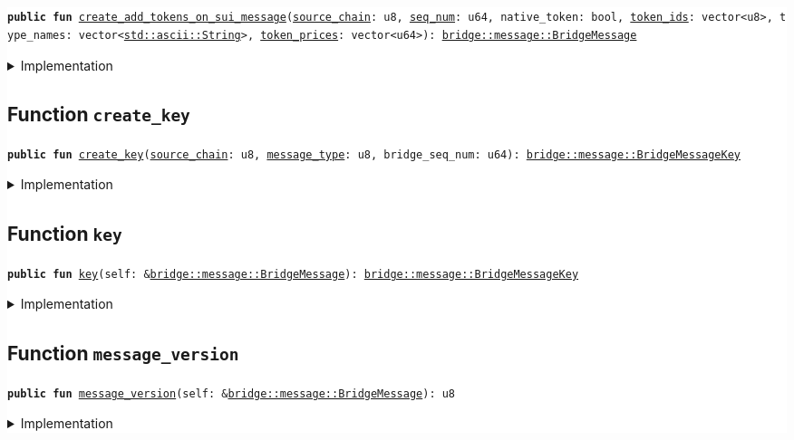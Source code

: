 
<pre><code><b>public</b> <b>fun</b> <a href="../bridge/message.md#bridge_message_create_add_tokens_on_sui_message">create_add_tokens_on_sui_message</a>(<a href="../bridge/message.md#bridge_message_source_chain">source_chain</a>: u8, <a href="../bridge/message.md#bridge_message_seq_num">seq_num</a>: u64, native_token: bool, <a href="../bridge/message.md#bridge_message_token_ids">token_ids</a>: vector&lt;u8&gt;, type_names: vector&lt;<a href="../std/ascii.md#std_ascii_String">std::ascii::String</a>&gt;, <a href="../bridge/message.md#bridge_message_token_prices">token_prices</a>: vector&lt;u64&gt;): <a href="../bridge/message.md#bridge_message_BridgeMessage">bridge::message::BridgeMessage</a>
</code></pre>



<details><summary>Implementation</summary></details>

<a name="bridge_message_create_key"></a>

## Function `create_key`



<pre><code><b>public</b> <b>fun</b> <a href="../bridge/message.md#bridge_message_create_key">create_key</a>(<a href="../bridge/message.md#bridge_message_source_chain">source_chain</a>: u8, <a href="../bridge/message.md#bridge_message_message_type">message_type</a>: u8, bridge_seq_num: u64): <a href="../bridge/message.md#bridge_message_BridgeMessageKey">bridge::message::BridgeMessageKey</a>
</code></pre>



<details><summary>Implementation</summary></details>

<a name="bridge_message_key"></a>

## Function `key`



<pre><code><b>public</b> <b>fun</b> <a href="../bridge/message.md#bridge_message_key">key</a>(self: &<a href="../bridge/message.md#bridge_message_BridgeMessage">bridge::message::BridgeMessage</a>): <a href="../bridge/message.md#bridge_message_BridgeMessageKey">bridge::message::BridgeMessageKey</a>
</code></pre>



<details><summary>Implementation</summary></details>

<a name="bridge_message_message_version"></a>

## Function `message_version`



<pre><code><b>public</b> <b>fun</b> <a href="../bridge/message.md#bridge_message_message_version">message_version</a>(self: &<a href="../bridge/message.md#bridge_message_BridgeMessage">bridge::message::BridgeMessage</a>): u8
</code></pre>



<details><summary>Implementation</summary></details>

<a name="bridge_message_message_type"></a>
